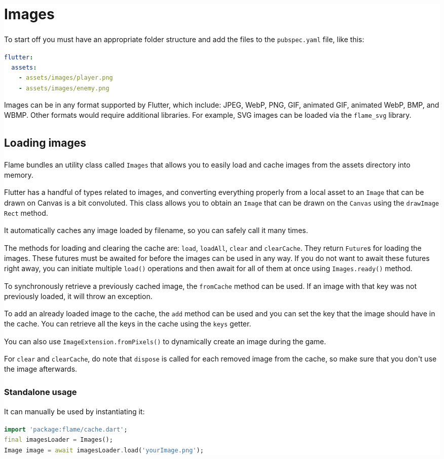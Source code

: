 # Images

To start off you must have an appropriate folder structure and add the files to the `pubspec.yaml`
file, like this:

```yaml
flutter:
  assets:
    - assets/images/player.png
    - assets/images/enemy.png
```

Images can be in any format supported by Flutter, which include: JPEG, WebP, PNG, GIF, animated GIF,
animated WebP, BMP, and WBMP. Other formats would require additional libraries. For example, SVG
images can be loaded via the `flame_svg` library.


## Loading images

Flame bundles an utility class called `Images` that allows you to easily load and cache images from
the assets directory into memory.

Flutter has a handful of types related to images, and converting everything properly from a local
asset to an `Image` that can be drawn on Canvas is a bit convoluted. This class allows you to obtain
an `Image` that can be drawn on the `Canvas` using the `drawImageRect` method.

It automatically caches any image loaded by filename, so you can safely call it many times.

The methods for loading and clearing the cache are: `load`, `loadAll`, `clear` and `clearCache`.
They return `Future`s for loading the images. These futures must be awaited for before the images
can be used in any way. If you do not want to await these futures right away, you can initiate
multiple `load()` operations and then await for all of them at once using `Images.ready()` method.

To synchronously retrieve a previously cached image, the `fromCache` method can be used. If an image
with that key was not previously loaded, it will throw an exception.

To add an already loaded image to the cache, the `add` method can be used and you can set the key
that the image should have in the cache. You can retrieve all the keys in the cache using the `keys`
getter.

You can also use `ImageExtension.fromPixels()` to dynamically create an image during the game.

For `clear` and `clearCache`, do note that `dispose` is called for each removed image from the
cache, so make sure that you don't use the image afterwards.


### Standalone usage

It can manually be used by instantiating it:

```dart
import 'package:flame/cache.dart';
final imagesLoader = Images();
Image image = await imagesLoader.load('yourImage.png');
```
